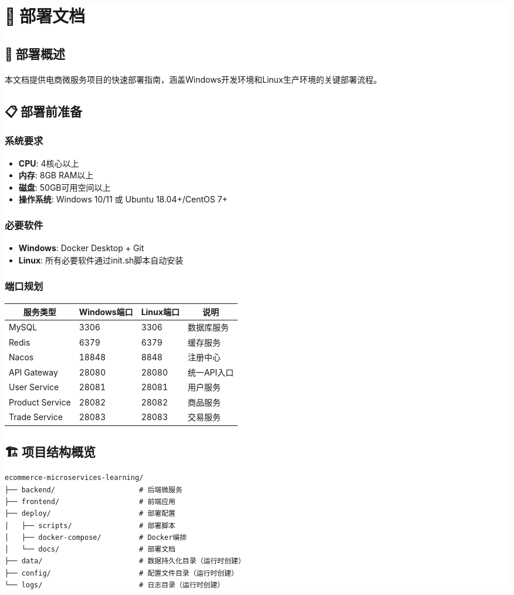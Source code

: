 # 🚀 部署文档

## 🎯 部署概述

本文档提供电商微服务项目的快速部署指南，涵盖Windows开发环境和Linux生产环境的关键部署流程。

## 📋 部署前准备

### 系统要求
- **CPU**: 4核心以上
- **内存**: 8GB RAM以上
- **磁盘**: 50GB可用空间以上
- **操作系统**: Windows 10/11 或 Ubuntu 18.04+/CentOS 7+

### 必要软件
- **Windows**: Docker Desktop + Git
- **Linux**: 所有必要软件通过init.sh脚本自动安装

### 端口规划
| 服务类型 | Windows端口 | Linux端口 | 说明 |
|----------|-------------|-----------|------|
| MySQL | 3306 | 3306 | 数据库服务 |
| Redis | 6379 | 6379 | 缓存服务 |
| Nacos | 18848 | 8848 | 注册中心 |
| API Gateway | 28080 | 28080 | 统一API入口 |
| User Service | 28081 | 28081 | 用户服务 |
| Product Service | 28082 | 28082 | 商品服务 |
| Trade Service | 28083 | 28083 | 交易服务 |

## 🏗️ 项目结构概览
```
ecommerce-microservices-learning/
├── backend/                    # 后端微服务
├── frontend/                   # 前端应用
├── deploy/                     # 部署配置
│   ├── scripts/                # 部署脚本
│   ├── docker-compose/         # Docker编排
│   └── docs/                   # 部署文档
├── data/                       # 数据持久化目录（运行时创建）
├── config/                     # 配置文件目录（运行时创建）
└── logs/                       # 日志目录（运行时创建）
```
